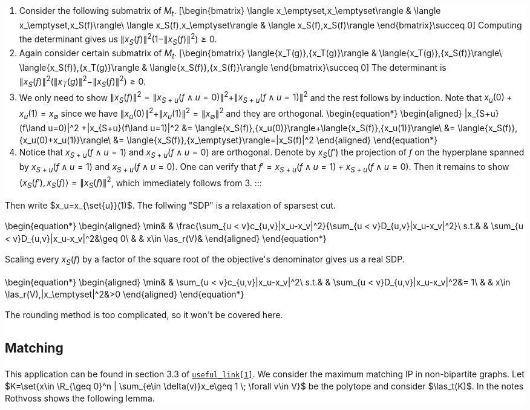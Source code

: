 1. Consider the following submatrix of $M_t$. \[\begin{bmatrix}
\langle x_\emptyset,x_\emptyset\rangle    & \langle x_\emptyset,x_S(f)\rangle\\
\langle x_S(f),x_\emptyset\rangle         & \langle x_S(f),x_S(f)\rangle
\end{bmatrix}\succeq 0\]
Computing the determinant gives us $\|x_S(f)\|^2(1-\|x_S(f)\|^2)\geq 0$.
2. Again consider certain submatrix of $M_t$. \[\begin{bmatrix}
\langle{x_T(g)},{x_T(g)}\rangle  & \langle{x_T(g)},{x_S(f)}\rangle\\
\langle{x_S(f)},{x_T(g)}\rangle  & \langle{x_S(f)},{x_S(f)}\rangle
\end{bmatrix}\succeq 0\]
The determinant is $\|x_S(f)\|^2(\|x_T(g)\|^2-\|x_S(f)\|^2)\geq 0$.
3. We only need to show $\|x_S(f)\|^2=\|x_{S+u}(f\land u=0)\|^2 +\|x_{S+u}(f\land u=1)\|^2$ and the rest follows by induction. Note that $x_u(0)+x_u(1)=x_\emptyset$ since we have $\|x_u(0)\|^2+\|x_u(1)\|^2=\|x_{\emptyset}\|^2$ and they are orthogonal.
\begin{equation*}
\begin{aligned}
\|x_{S+u}(f\land u=0)\|^2 +\|x_{S+u}(f\land u=1)\|^2 &= \langle{x_S(f)},{x_u(0)}\rangle+\langle{x_S(f)},{x_u(1)}\rangle\\
&= \langle{x_S(f)},{x_u(0)+x_u(1)}\rangle\\
&= \langle{x_S(f)},{x_\emptyset}\rangle=\|x_S(f)\|^2
\end{aligned}
\end{equation*}
4. Notice that $x_{S+u}(f\land u=1)$ and $x_{S+u}(f\land u=0)$ are orthogonal. Denote by $x_S(f')$ the projection of $f$ on the hyperplane spanned by $x_{S+u}(f\land u=1)$ and $x_{S+u}(f\land u=0)$. One can verify that $f'=x_{S+u}(f\land u=1)+x_{S+u}(f\land u=0)$. Then it remains to show $\langle x_S(f'), x_S(f)\rangle=\|x_S(f)\|^2$, which immediately follows from 3.
:::

Then write $x_u=x_{\set{u}}(1)$. The follwing "SDP" is a relaxation of sparsest cut.

\begin{equation*}
\begin{aligned}
\min&   &   \frac{\sum_{u < v}c_{u,v}\|x_u-x_v\|^2}{\sum_{u < v}D_{u,v}\|x_u-x_v\|^2}\\
s.t.&   &   \sum_{u < v}D_{u,v}\|x_u-x_v\|^2&\geq 0\\
    &   &   x\in \las_r(V)&
\end{aligned}
\end{equation*}

Scaling every $x_S(f)$ by a factor of the square root of the objective's denominator gives us a real SDP.

\begin{equation*}
\begin{aligned}
\min&   &   \sum_{u < v}c_{u,v}\|x_u-x_v\|^2\\
s.t.&   &   \sum_{u < v}D_{u,v}\|x_u-x_v\|^2&= 1\\
    &   &   x\in \las_r(V),\|x_\emptyset\|^2&>0
\end{aligned}
\end{equation*}

The rounding method is too complicated, so it won't be covered here.

## Matching

This application can be found in section 3.3 of [`useful_link[1]`](https://sites.math.washington.edu/~rothvoss/lecturenotes/lasserresurvey.pdf). We consider the maximum matching IP in non-bipartite graphs. Let $K=\set{x\in \R_{\geq 0}^n |  \sum_{e\in \delta(v)}x_e\geq 1 \; \forall v\in V}$ be the polytope and consider $\las_t(K)$. In the notes Rothvoss shows the following lemma.
